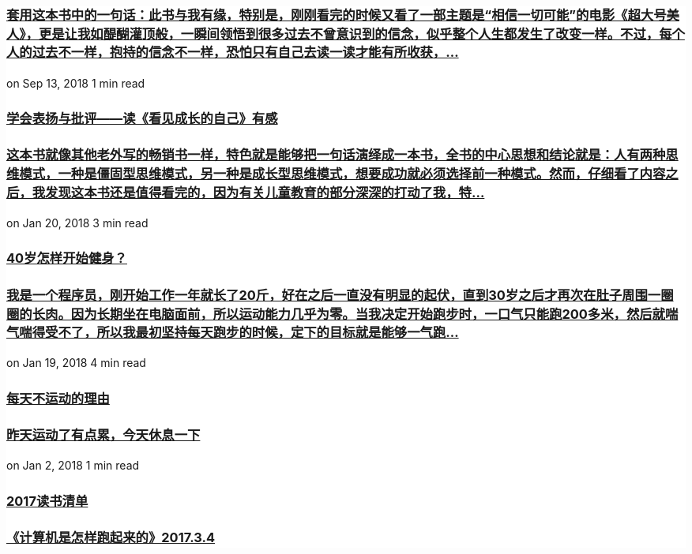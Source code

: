 ### [套用这本书中的一句话：此书与我有缘，特别是，刚刚看完的时候又看了一部主题是“相信一切可能”的电影《超大号美人》，更是让我如醍醐灌顶般，一瞬间领悟到很多过去不曾意识到的信念，似乎整个人生都发生了改变一样。不过，每个人的过去不一样，抱持的信念不一样，恐怕只有自己去读一读才能有所收获，…](/@winglight/当神来敲我的门-读后感-初步总结-575686155c1a?source=your_stories_page---------------------------)



on Sep 13, 2018
1 min read

### [学会表扬与批评——读《看见成长的自己》有感](/@winglight/学会表扬与批评-读-看见成长的自己-有感-ac9a1edbac91?source=your_stories_page---------------------------)

### [这本书就像其他老外写的畅销书一样，特色就是能够把一句话演绎成一本书，全书的中心思想和结论就是：人有两种思维模式，一种是僵固型思维模式，另一种是成长型思维模式，想要成功就必须选择前一种模式。然而，仔细看了内容之后，我发现这本书还是值得看完的，因为有关儿童教育的部分深深的打动了我，特…](/@winglight/学会表扬与批评-读-看见成长的自己-有感-ac9a1edbac91?source=your_stories_page---------------------------)



on Jan 20, 2018
3 min read

### [40岁怎样开始健身？](/@winglight/40岁怎样开始健身-defed3ca76d7?source=your_stories_page---------------------------)

### [我是一个程序员，刚开始工作一年就长了20斤，好在之后一直没有明显的起伏，直到30岁之后才再次在肚子周围一圈圈的长肉。因为长期坐在电脑面前，所以运动能力几乎为零。当我决定开始跑步时，一口气只能跑200多米，然后就喘气喘得受不了，所以我最初坚持每天跑步的时候，定下的目标就是能够一气跑…](/@winglight/40岁怎样开始健身-defed3ca76d7?source=your_stories_page---------------------------)



on Jan 19, 2018
4 min read

### [每天不运动的理由](/@winglight/每天不运动的理由-d6348822546a?source=your_stories_page---------------------------)

### [昨天运动了有点累，今天休息一下](/@winglight/每天不运动的理由-d6348822546a?source=your_stories_page---------------------------)



on Jan 2, 2018
1 min read

### [2017读书清单](/@winglight/2017读书清单-47fa9c522ac5?source=your_stories_page---------------------------)

### [《计算机是怎样跑起来的》2017.3.4](/@winglight/2017读书清单-47fa9c522ac5?source=your_stories_page---------------------------)
